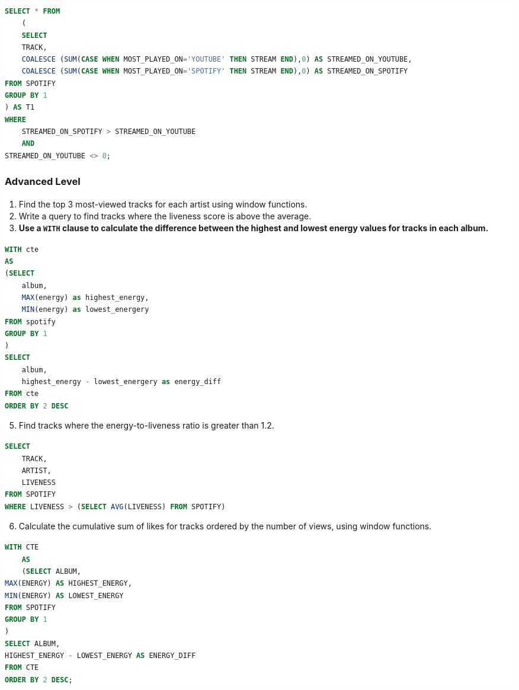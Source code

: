 ```sql
SELECT * FROM
	(
	SELECT
	TRACK,
	COALESCE (SUM(CASE WHEN MOST_PLAYED_ON='YOUTUBE' THEN STREAM END),0) AS STREAMED_ON_YOUTUBE,
	COALESCE (SUM(CASE WHEN MOST_PLAYED_ON='SPOTIFY' THEN STREAM END),0) AS STREAMED_ON_SPOTIFY
FROM SPOTIFY
GROUP BY 1
) AS T1
WHERE
	STREAMED_ON_SPOTIFY > STREAMED_ON_YOUTUBE
	AND
STREAMED_ON_YOUTUBE <> 0;
```

### Advanced Level
1. Find the top 3 most-viewed tracks for each artist using window functions.
2. Write a query to find tracks where the liveness score is above the average.
3. **Use a `WITH` clause to calculate the difference between the highest and lowest energy values for tracks in each album.**
```sql
WITH cte
AS
(SELECT 
	album,
	MAX(energy) as highest_energy,
	MIN(energy) as lowest_energery
FROM spotify
GROUP BY 1
)
SELECT 
	album,
	highest_energy - lowest_energery as energy_diff
FROM cte
ORDER BY 2 DESC
```
   
5. Find tracks where the energy-to-liveness ratio is greater than 1.2.
```sql
SELECT
	TRACK,
	ARTIST,
	LIVENESS
FROM SPOTIFY
WHERE LIVENESS > (SELECT AVG(LIVENESS) FROM SPOTIFY)
```
6. Calculate the cumulative sum of likes for tracks ordered by the number of views, using window functions.
```sql
WITH CTE
	AS
	(SELECT ALBUM,
MAX(ENERGY) AS HIGHEST_ENERGY,
MIN(ENERGY) AS LOWEST_ENERGY
FROM SPOTIFY
GROUP BY 1
)
SELECT ALBUM,
HIGHEST_ENERGY - LOWEST_ENERGY AS ENERGY_DIFF
FROM CTE
ORDER BY 2 DESC;
```
